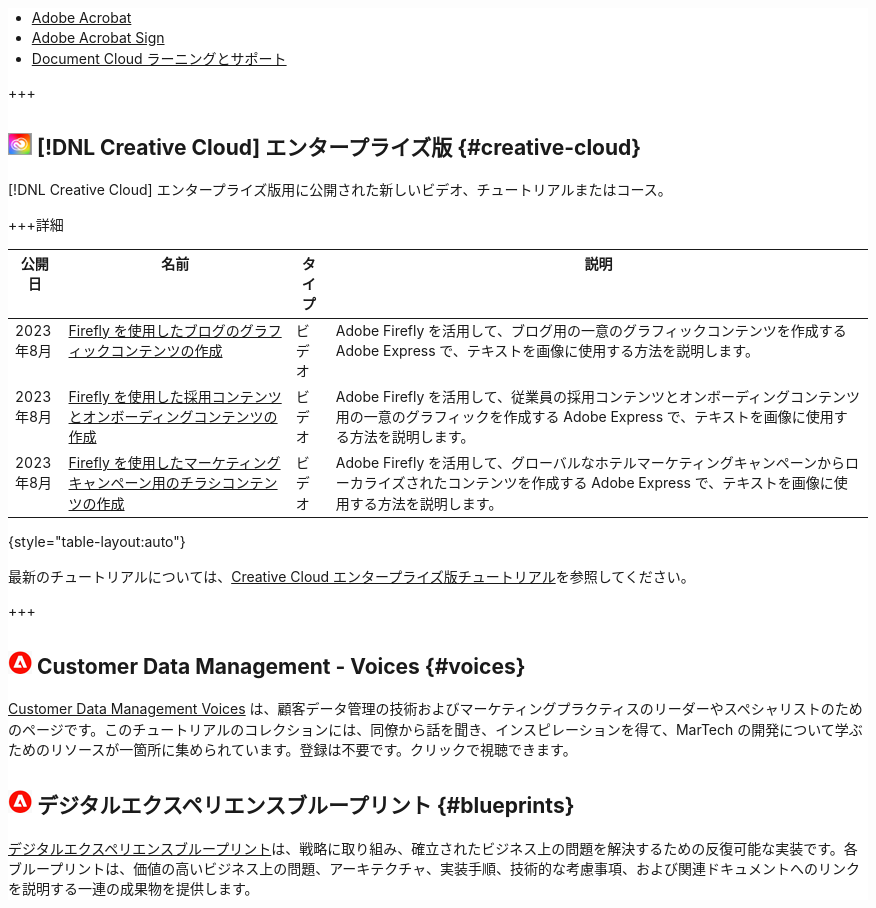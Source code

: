 * [Adobe Acrobat](https://experienceleague.adobe.com/docs/document-cloud-learn/acrobat-learning/overview.html?lang=ja)
* [Adobe Acrobat Sign](https://experienceleague.adobe.com/docs/document-cloud-learn/sign-learning-hub/overview.html?lang=ja)
* [Document Cloud ラーニングとサポート](https://helpx.adobe.com/jp/support/document-cloud.html)

+++

## ![アイコン](/assets/creative-cloud-24.png) [!DNL Creative Cloud] エンタープライズ版 {#creative-cloud}

[!DNL Creative Cloud] エンタープライズ版用に公開された新しいビデオ、チュートリアルまたはコース。

+++詳細

| 公開日 | 名前 | タイプ | 説明 |
| ----------| ---------- | ---------- |---------- |
| 2023年8月 | [Firefly を使用したブログのグラフィックコンテンツの作成](https://experienceleague.adobe.com/docs/creative-cloud-enterprise-learn/cce-learning-hub/expressoverview/expresstutorials/create-blog-graphics.html?lang=ja) | ビデオ | Adobe Firefly を活用して、ブログ用の一意のグラフィックコンテンツを作成する Adobe Express で、テキストを画像に使用する方法を説明します。 |
| 2023年8月 | [Firefly を使用した採用コンテンツとオンボーディングコンテンツの作成](https://experienceleague.adobe.com/docs/creative-cloud-enterprise-learn/cce-learning-hub/expressoverview/expresstutorials/create-on-boarding.html?lang=ja) | ビデオ | Adobe Firefly を活用して、従業員の採用コンテンツとオンボーディングコンテンツ用の一意のグラフィックを作成する Adobe Express で、テキストを画像に使用する方法を説明します。 |
| 2023年8月 | [Firefly を使用したマーケティングキャンペーン用のチラシコンテンツの作成](https://experienceleague.adobe.com/docs/creative-cloud-enterprise-learn/cce-learning-hub/expressoverview/expresstutorials/create-local-marketing.html?lang=ja) | ビデオ | Adobe Firefly を活用して、グローバルなホテルマーケティングキャンペーンからローカライズされたコンテンツを作成する Adobe Express で、テキストを画像に使用する方法を説明します。 |

{style="table-layout:auto"}

最新のチュートリアルについては、[Creative Cloud エンタープライズ版チュートリアル](https://experienceleague.adobe.com/docs/creative-cloud-enterprise-learn/cce-learning-hub/overview.html?lang=ja)を参照してください。

+++

## ![アイコン](/assets/experience-league.png) Customer Data Management - Voices {#voices}

[Customer Data Management Voices](https://experienceleague.adobe.com/docs/events/customer-data-management-voices-recordings/overview.html?lang=ja) は、顧客データ管理の技術およびマーケティングプラクティスのリーダーやスペシャリストのためのページです。このチュートリアルのコレクションには、同僚から話を聞き、インスピレーションを得て、MarTech の開発について学ぶためのリソースが一箇所に集められています。登録は不要です。クリックで視聴できます。

## ![アイコン](/assets/experience-league.png) デジタルエクスペリエンスブループリント {#blueprints}

[デジタルエクスペリエンスブループリント](https://experienceleague.adobe.com/docs/blueprints-learn/architecture/overview.html?lang=ja)は、戦略に取り組み、確立されたビジネス上の問題を解決するための反復可能な実装です。各ブループリントは、価値の高いビジネス上の問題、アーキテクチャ、実装手順、技術的な考慮事項、および関連ドキュメントへのリンクを説明する一連の成果物を提供します。
